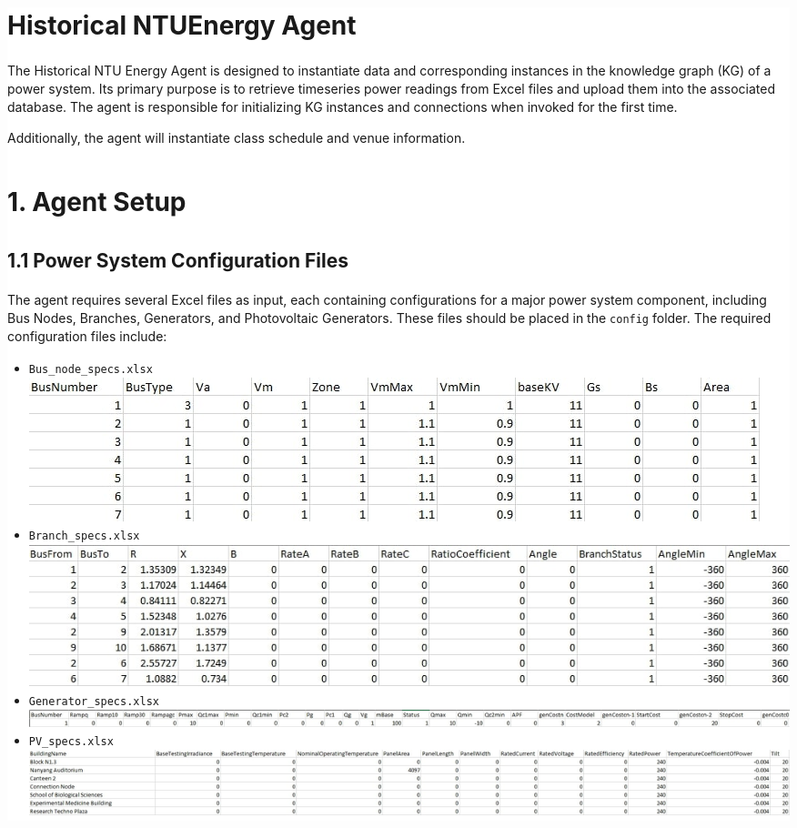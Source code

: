 # Historical NTUEnergy Agent

The Historical NTU Energy Agent is designed to instantiate data and corresponding instances in the knowledge graph (KG) of a power system. Its primary purpose is to
retrieve timeseries power readings from Excel files and upload them into the associated database. The agent is responsible for initializing KG instances and connections when invoked for the first time.

Additionally, the agent will instantiate class schedule and venue information.

# 1. Agent Setup

## 1.1 Power System Configuration Files

The agent requires several Excel files as input, each containing configurations for a major power system component, including Bus Nodes, Branches, Generators, and Photovoltaic Generators. 
These files should be placed in the `config` folder. The required configuration files include:
-  `Bus_node_specs.xlsx`
   ![Shows part of the excel file as an example.](docs/img/example_busnode_configs.jpg "Energy readings general")
- `Branch_specs.xlsx`
  ![Shows part of the excel file as an example.](docs/img/example_branch_configs.jpg "Energy readings general")
- `Generator_specs.xlsx`
  ![Shows part of the excel file as an example.](docs/img/example_generator_configs.jpg "Energy readings general")
- `PV_specs.xlsx`
  ![Shows part of the excel file as an example.](docs/img/example_pv_configs.jpg "Energy readings general")
